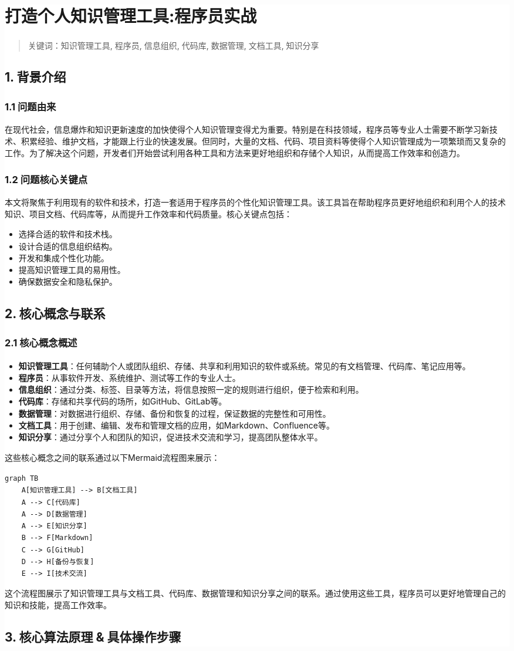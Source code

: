                  

# 打造个人知识管理工具:程序员实战

> 关键词：知识管理工具, 程序员, 信息组织, 代码库, 数据管理, 文档工具, 知识分享

## 1. 背景介绍

### 1.1 问题由来
在现代社会，信息爆炸和知识更新速度的加快使得个人知识管理变得尤为重要。特别是在科技领域，程序员等专业人士需要不断学习新技术、积累经验、维护文档，才能跟上行业的快速发展。但同时，大量的文档、代码、项目资料等使得个人知识管理成为一项繁琐而又复杂的工作。为了解决这个问题，开发者们开始尝试利用各种工具和方法来更好地组织和存储个人知识，从而提高工作效率和创造力。

### 1.2 问题核心关键点
本文将聚焦于利用现有的软件和技术，打造一套适用于程序员的个性化知识管理工具。该工具旨在帮助程序员更好地组织和利用个人的技术知识、项目文档、代码库等，从而提升工作效率和代码质量。核心关键点包括：

- 选择合适的软件和技术栈。
- 设计合适的信息组织结构。
- 开发和集成个性化功能。
- 提高知识管理工具的易用性。
- 确保数据安全和隐私保护。

## 2. 核心概念与联系

### 2.1 核心概念概述

- **知识管理工具**：任何辅助个人或团队组织、存储、共享和利用知识的软件或系统。常见的有文档管理、代码库、笔记应用等。
- **程序员**：从事软件开发、系统维护、测试等工作的专业人士。
- **信息组织**：通过分类、标签、目录等方法，将信息按照一定的规则进行组织，便于检索和利用。
- **代码库**：存储和共享代码的场所，如GitHub、GitLab等。
- **数据管理**：对数据进行组织、存储、备份和恢复的过程，保证数据的完整性和可用性。
- **文档工具**：用于创建、编辑、发布和管理文档的应用，如Markdown、Confluence等。
- **知识分享**：通过分享个人和团队的知识，促进技术交流和学习，提高团队整体水平。

这些核心概念之间的联系通过以下Mermaid流程图来展示：

```mermaid
graph TB
    A[知识管理工具] --> B[文档工具]
    A --> C[代码库]
    A --> D[数据管理]
    A --> E[知识分享]
    B --> F[Markdown]
    C --> G[GitHub]
    D --> H[备份与恢复]
    E --> I[技术交流]
```

这个流程图展示了知识管理工具与文档工具、代码库、数据管理和知识分享之间的联系。通过使用这些工具，程序员可以更好地管理自己的知识和技能，提高工作效率。

## 3. 核心算法原理 & 具体操作步骤
